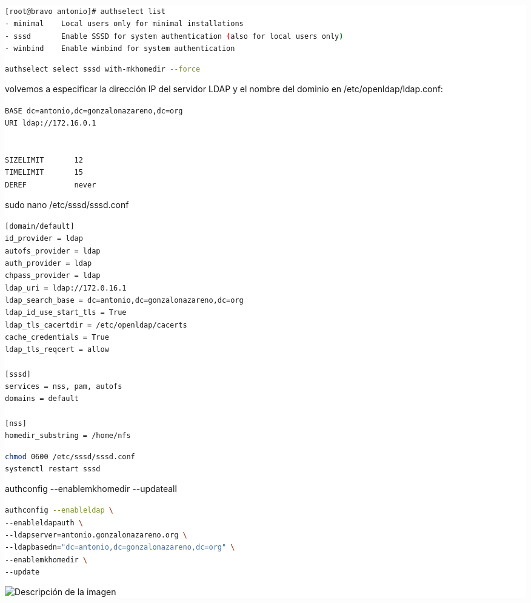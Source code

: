 ```bash
[root@bravo antonio]# authselect list
- minimal	 Local users only for minimal installations
- sssd   	 Enable SSSD for system authentication (also for local users only)
- winbind	 Enable winbind for system authentication

```

```bash
authselect select sssd with-mkhomedir --force
```

volvemos a especificar la dirección IP del servidor LDAP y el nombre del dominio en /etc/openldap/ldap.conf:

```bash
BASE dc=antonio,dc=gonzalonazareno,dc=org
URI ldap://172.16.0.1


SIZELIMIT       12
TIMELIMIT       15
DEREF           never
```

sudo nano /etc/sssd/sssd.conf

```bash
[domain/default]
id_provider = ldap
autofs_provider = ldap
auth_provider = ldap
chpass_provider = ldap
ldap_uri = ldap://172.0.16.1
ldap_search_base = dc=antonio,dc=gonzalonazareno,dc=org
ldap_id_use_start_tls = True
ldap_tls_cacertdir = /etc/openldap/cacerts
cache_credentials = True
ldap_tls_reqcert = allow

[sssd]
services = nss, pam, autofs
domains = default

[nss]
homedir_substring = /home/nfs

```


```bash
chmod 0600 /etc/sssd/sssd.conf
systemctl restart sssd
```

authconfig --enablemkhomedir --updateall



```bash
authconfig --enableldap \
--enableldapauth \
--ldapserver=antonio.gonzalonazareno.org \
--ldapbasedn="dc=antonio,dc=gonzalonazareno,dc=org" \
--enablemkhomedir \
--update
```

![Descripción de la imagen](/images/slap1-11.png)

